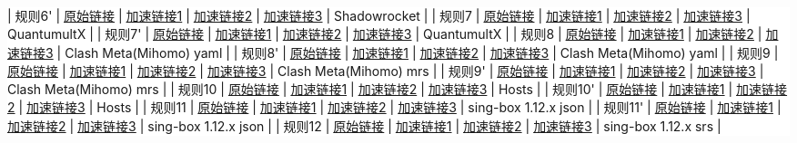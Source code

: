 | 规则6' | [原始链接](https://raw.githubusercontent.com/qiuxiuya/adblockfilters/main/rules/adblockclashlite.list) | [加速链接1](https://gcore.jsdelivr.net/gh/qiuxiuya/adblockfilters@main/rules/adblockclashlite.list) | [加速链接2](https://github.boki.moe/https://raw.githubusercontent.com/qiuxiuya/adblockfilters/main/rules/adblockclashlite.list) | [加速链接3](https://ghfast.top/https://raw.githubusercontent.com/qiuxiuya/adblockfilters/main/rules/adblockclashlite.list) | Shadowrocket |
| 规则7 | [原始链接](https://raw.githubusercontent.com/qiuxiuya/adblockfilters/main/rules/adblockqx.conf) | [加速链接1](https://gcore.jsdelivr.net/gh/qiuxiuya/adblockfilters@main/rules/adblockqx.conf) | [加速链接2](https://github.boki.moe/https://raw.githubusercontent.com/qiuxiuya/adblockfilters/main/rules/adblockqx.conf) | [加速链接3](https://ghfast.top/https://raw.githubusercontent.com/qiuxiuya/adblockfilters/main/rules/adblockqx.conf) | QuantumultX |
| 规则7' | [原始链接](https://raw.githubusercontent.com/qiuxiuya/adblockfilters/main/rules/adblockqxlite.conf) | [加速链接1](https://gcore.jsdelivr.net/gh/qiuxiuya/adblockfilters@main/rules/adblockqxlite.conf) | [加速链接2](https://github.boki.moe/https://raw.githubusercontent.com/qiuxiuya/adblockfilters/main/rules/adblockqxlite.conf) | [加速链接3](https://ghfast.top/https://raw.githubusercontent.com/qiuxiuya/adblockfilters/main/rules/adblockqxlite.conf) | QuantumultX |
| 规则8 | [原始链接](https://raw.githubusercontent.com/qiuxiuya/adblockfilters/main/rules/adblockmihomo.yaml) | [加速链接1](https://gcore.jsdelivr.net/gh/qiuxiuya/adblockfilters@main/rules/adblockmihomo.yaml) | [加速链接2](https://github.boki.moe/https://raw.githubusercontent.com/qiuxiuya/adblockfilters/main/rules/adblockmihomo.yaml) | [加速链接3](https://ghfast.top/https://raw.githubusercontent.com/qiuxiuya/adblockfilters/main/rules/adblockmihomo.yaml) | Clash Meta(Mihomo) yaml |
| 规则8' | [原始链接](https://raw.githubusercontent.com/qiuxiuya/adblockfilters/main/rules/adblockmihomolite.yaml) | [加速链接1](https://gcore.jsdelivr.net/gh/qiuxiuya/adblockfilters@main/rules/adblockmihomolite.yaml) | [加速链接2](https://github.boki.moe/https://raw.githubusercontent.com/qiuxiuya/adblockfilters/main/rules/adblockmihomolite.yaml) | [加速链接3](https://ghfast.top/https://raw.githubusercontent.com/qiuxiuya/adblockfilters/main/rules/adblockmihomolite.yaml) | Clash Meta(Mihomo) yaml |
| 规则9 | [原始链接](https://raw.githubusercontent.com/qiuxiuya/adblockfilters/main/rules/adblockmihomo.mrs) | [加速链接1](https://gcore.jsdelivr.net/gh/qiuxiuya/adblockfilters@main/rules/adblockmihomo.mrs) | [加速链接2](https://github.boki.moe/https://raw.githubusercontent.com/qiuxiuya/adblockfilters/main/rules/adblockmihomo.mrs) | [加速链接3](https://ghfast.top/https://raw.githubusercontent.com/qiuxiuya/adblockfilters/main/rules/adblockmihomo.mrs) | Clash Meta(Mihomo) mrs |
| 规则9' | [原始链接](https://raw.githubusercontent.com/qiuxiuya/adblockfilters/main/rules/adblockmihomolite.mrs) | [加速链接1](https://gcore.jsdelivr.net/gh/qiuxiuya/adblockfilters@main/rules/adblockmihomolite.mrs) | [加速链接2](https://github.boki.moe/https://raw.githubusercontent.com/qiuxiuya/adblockfilters/main/rules/adblockmihomolite.mrs) | [加速链接3](https://ghfast.top/https://raw.githubusercontent.com/qiuxiuya/adblockfilters/main/rules/adblockmihomolite.mrs) | Clash Meta(Mihomo) mrs |
| 规则10 | [原始链接](https://raw.githubusercontent.com/qiuxiuya/adblockfilters/main/rules/adblockhosts.txt) | [加速链接1](https://gcore.jsdelivr.net/gh/qiuxiuya/adblockfilters@main/rules/adblockhosts.txt) | [加速链接2](https://github.boki.moe/https://raw.githubusercontent.com/qiuxiuya/adblockfilters/main/rules/adblockhosts.txt) | [加速链接3](https://ghfast.top/https://raw.githubusercontent.com/qiuxiuya/adblockfilters/main/rules/adblockhosts.txt) | Hosts |
| 规则10' | [原始链接](https://raw.githubusercontent.com/qiuxiuya/adblockfilters/main/rules/adblockhostslite.txt) | [加速链接1](https://gcore.jsdelivr.net/gh/qiuxiuya/adblockfilters@main/rules/adblockhostslite.txt) | [加速链接2](https://github.boki.moe/https://raw.githubusercontent.com/qiuxiuya/adblockfilters/main/rules/adblockhostslite.txt) | [加速链接3](https://ghfast.top/https://raw.githubusercontent.com/qiuxiuya/adblockfilters/main/rules/adblockhostslite.txt) | Hosts |
| 规则11 | [原始链接](https://raw.githubusercontent.com/qiuxiuya/adblockfilters/main/rules/adblocksingbox.json) | [加速链接1](https://gcore.jsdelivr.net/gh/qiuxiuya/adblockfilters@main/rules/adblocksingbox.json) | [加速链接2](https://github.boki.moe/https://raw.githubusercontent.com/qiuxiuya/adblockfilters/main/rules/adblocksingbox.json) | [加速链接3](https://ghfast.top/https://raw.githubusercontent.com/qiuxiuya/adblockfilters/main/rules/adblocksingbox.json) | sing-box 1.12.x json |
| 规则11' | [原始链接](https://raw.githubusercontent.com/qiuxiuya/adblockfilters/main/rules/adblocksingboxlite.json) | [加速链接1](https://gcore.jsdelivr.net/gh/qiuxiuya/adblockfilters@main/rules/adblocksingboxlite.json) | [加速链接2](https://github.boki.moe/https://raw.githubusercontent.com/qiuxiuya/adblockfilters/main/rules/adblocksingboxlite.json) | [加速链接3](https://ghfast.top/https://raw.githubusercontent.com/qiuxiuya/adblockfilters/main/rules/adblocksingboxlite.json) | sing-box 1.12.x json |
| 规则12 | [原始链接](https://raw.githubusercontent.com/qiuxiuya/adblockfilters/main/rules/adblocksingbox.srs) | [加速链接1](https://gcore.jsdelivr.net/gh/qiuxiuya/adblockfilters@main/rules/adblocksingbox.srs) | [加速链接2](https://github.boki.moe/https://raw.githubusercontent.com/qiuxiuya/adblockfilters/main/rules/adblocksingbox.srs) | [加速链接3](https://ghfast.top/https://raw.githubusercontent.com/qiuxiuya/adblockfilters/main/rules/adblocksingbox.srs) | sing-box 1.12.x srs |